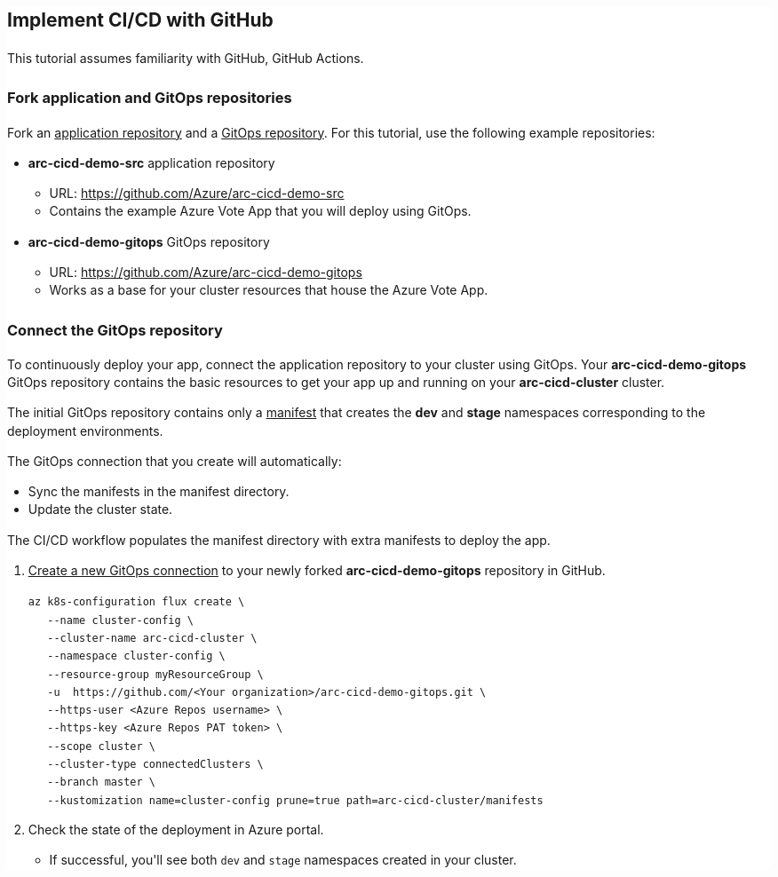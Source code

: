 
## Implement CI/CD with GitHub

This tutorial assumes familiarity with GitHub, GitHub Actions.

### Fork application and GitOps repositories

Fork an [application repository](./conceptual-gitops-ci-cd.md#application-repo) and a [GitOps repository](./conceptual-gitops-ci-cd.md#gitops-repo). For this tutorial, use the following example repositories:

* **arc-cicd-demo-src** application repository
  * URL: https://github.com/Azure/arc-cicd-demo-src
  * Contains the example Azure Vote App that you will deploy using GitOps.

* **arc-cicd-demo-gitops** GitOps repository
  * URL: https://github.com/Azure/arc-cicd-demo-gitops
  * Works as a base for your cluster resources that house the Azure Vote App.

### Connect the GitOps repository

To continuously deploy your app, connect the application repository to your cluster using GitOps. Your **arc-cicd-demo-gitops** GitOps repository contains the basic resources to get your app up and running on your **arc-cicd-cluster** cluster.

The initial GitOps repository contains only a [manifest](https://github.com/Azure/arc-cicd-demo-gitops/blob/master/arc-cicd-cluster/manifests/namespaces.yml) that creates the **dev** and **stage** namespaces corresponding to the deployment environments.

The GitOps connection that you create will automatically:

* Sync the manifests in the manifest directory.
* Update the cluster state.

The CI/CD workflow populates the manifest directory with extra manifests to deploy the app.

1. [Create a new GitOps connection](./tutorial-use-gitops-flux2.md) to your newly forked **arc-cicd-demo-gitops** repository in GitHub.

   ```azurecli
   az k8s-configuration flux create \
      --name cluster-config \
      --cluster-name arc-cicd-cluster \
      --namespace cluster-config \
      --resource-group myResourceGroup \
      -u  https://github.com/<Your organization>/arc-cicd-demo-gitops.git \
      --https-user <Azure Repos username> \
      --https-key <Azure Repos PAT token> \
      --scope cluster \
      --cluster-type connectedClusters \
      --branch master \
      --kustomization name=cluster-config prune=true path=arc-cicd-cluster/manifests
   ```

1. Check the state of the deployment in Azure portal.
   * If successful, you'll see both `dev` and `stage` namespaces created in your cluster.
